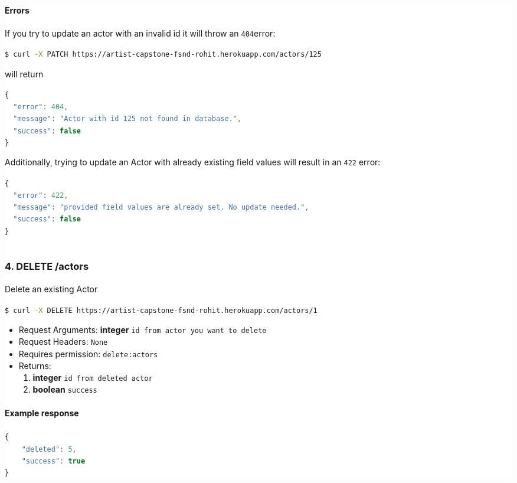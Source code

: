 #### Errors

If you try to update an actor with an invalid id it will throw an `404`error:

```bash
$ curl -X PATCH https://artist-capstone-fsnd-rohit.herokuapp.com/actors/125
```

will return

```js
{
  "error": 404,
  "message": "Actor with id 125 not found in database.",
  "success": false
}
```

Additionally, trying to update an Actor with already existing field values will result in an `422` error:

```js
{
  "error": 422,
  "message": "provided field values are already set. No update needed.",
  "success": false
}
```

# <a name="delete-actors"></a>

### 4. DELETE /actors

Delete an existing Actor

```bash
$ curl -X DELETE https://artist-capstone-fsnd-rohit.herokuapp.com/actors/1
```

- Request Arguments: **integer** `id from actor you want to delete`
- Request Headers: `None`
- Requires permission: `delete:actors`
- Returns:
  1. **integer** `id from deleted actor`
  2. **boolean** `success`

#### Example response

```js
{
    "deleted": 5,
    "success": true
}

```
